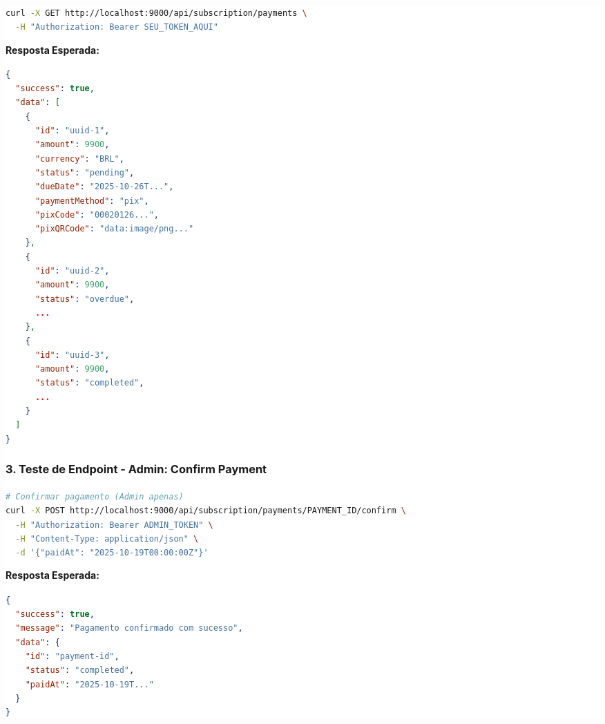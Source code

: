```bash
curl -X GET http://localhost:9000/api/subscription/payments \
  -H "Authorization: Bearer SEU_TOKEN_AQUI"
```

**Resposta Esperada:**

```json
{
  "success": true,
  "data": [
    {
      "id": "uuid-1",
      "amount": 9900,
      "currency": "BRL",
      "status": "pending",
      "dueDate": "2025-10-26T...",
      "paymentMethod": "pix",
      "pixCode": "00020126...",
      "pixQRCode": "data:image/png..."
    },
    {
      "id": "uuid-2",
      "amount": 9900,
      "status": "overdue",
      ...
    },
    {
      "id": "uuid-3",
      "amount": 9900,
      "status": "completed",
      ...
    }
  ]
}
```

### 3. Teste de Endpoint - Admin: Confirm Payment

```bash
# Confirmar pagamento (Admin apenas)
curl -X POST http://localhost:9000/api/subscription/payments/PAYMENT_ID/confirm \
  -H "Authorization: Bearer ADMIN_TOKEN" \
  -H "Content-Type: application/json" \
  -d '{"paidAt": "2025-10-19T00:00:00Z"}'
```

**Resposta Esperada:**

```json
{
  "success": true,
  "message": "Pagamento confirmado com sucesso",
  "data": {
    "id": "payment-id",
    "status": "completed",
    "paidAt": "2025-10-19T..."
  }
}
```
